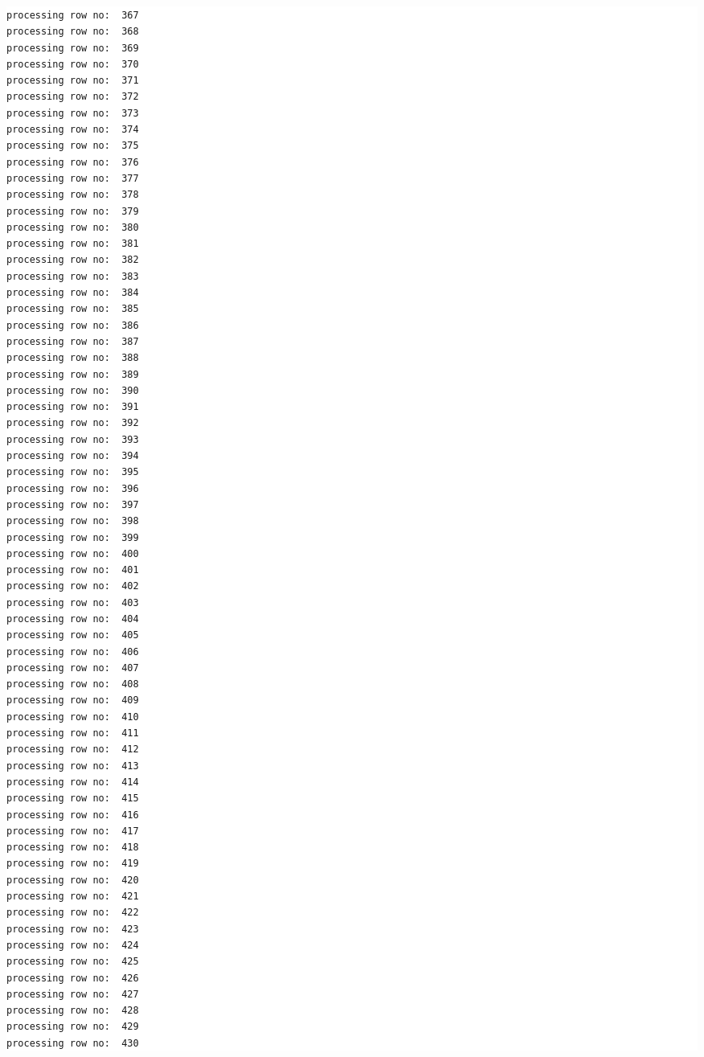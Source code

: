     processing row no:  367
    processing row no:  368
    processing row no:  369
    processing row no:  370
    processing row no:  371
    processing row no:  372
    processing row no:  373
    processing row no:  374
    processing row no:  375
    processing row no:  376
    processing row no:  377
    processing row no:  378
    processing row no:  379
    processing row no:  380
    processing row no:  381
    processing row no:  382
    processing row no:  383
    processing row no:  384
    processing row no:  385
    processing row no:  386
    processing row no:  387
    processing row no:  388
    processing row no:  389
    processing row no:  390
    processing row no:  391
    processing row no:  392
    processing row no:  393
    processing row no:  394
    processing row no:  395
    processing row no:  396
    processing row no:  397
    processing row no:  398
    processing row no:  399
    processing row no:  400
    processing row no:  401
    processing row no:  402
    processing row no:  403
    processing row no:  404
    processing row no:  405
    processing row no:  406
    processing row no:  407
    processing row no:  408
    processing row no:  409
    processing row no:  410
    processing row no:  411
    processing row no:  412
    processing row no:  413
    processing row no:  414
    processing row no:  415
    processing row no:  416
    processing row no:  417
    processing row no:  418
    processing row no:  419
    processing row no:  420
    processing row no:  421
    processing row no:  422
    processing row no:  423
    processing row no:  424
    processing row no:  425
    processing row no:  426
    processing row no:  427
    processing row no:  428
    processing row no:  429
    processing row no:  430